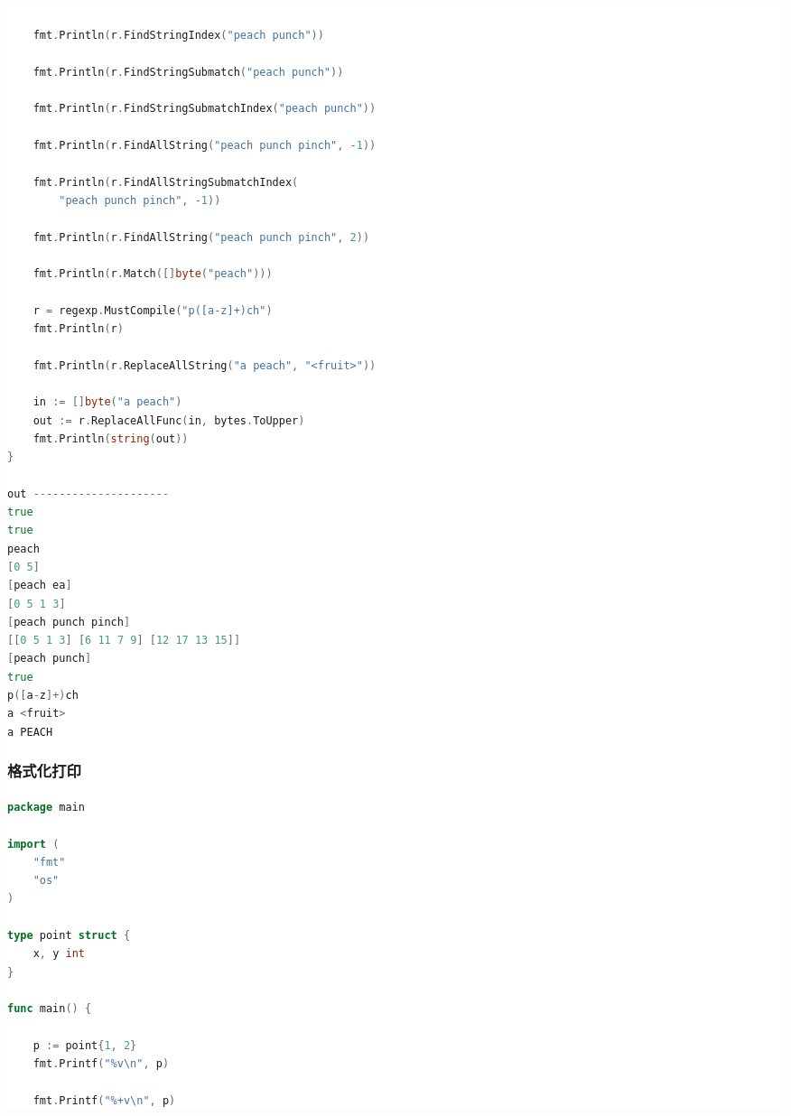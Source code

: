 ```go

    fmt.Println(r.FindStringIndex("peach punch"))

    fmt.Println(r.FindStringSubmatch("peach punch"))

    fmt.Println(r.FindStringSubmatchIndex("peach punch"))

    fmt.Println(r.FindAllString("peach punch pinch", -1))

    fmt.Println(r.FindAllStringSubmatchIndex(
        "peach punch pinch", -1))

    fmt.Println(r.FindAllString("peach punch pinch", 2))

    fmt.Println(r.Match([]byte("peach")))

    r = regexp.MustCompile("p([a-z]+)ch")
    fmt.Println(r)

    fmt.Println(r.ReplaceAllString("a peach", "<fruit>"))

    in := []byte("a peach")
    out := r.ReplaceAllFunc(in, bytes.ToUpper)
    fmt.Println(string(out))
}

out ---------------------
true
true
peach
[0 5]
[peach ea]
[0 5 1 3]
[peach punch pinch]
[[0 5 1 3] [6 11 7 9] [12 17 13 15]]
[peach punch]
true
p([a-z]+)ch
a <fruit>
a PEACH
```



### 格式化打印

```go
package main

import (
    "fmt"
    "os"
)

type point struct {
    x, y int
}

func main() {

    p := point{1, 2}
    fmt.Printf("%v\n", p)

    fmt.Printf("%+v\n", p)
```